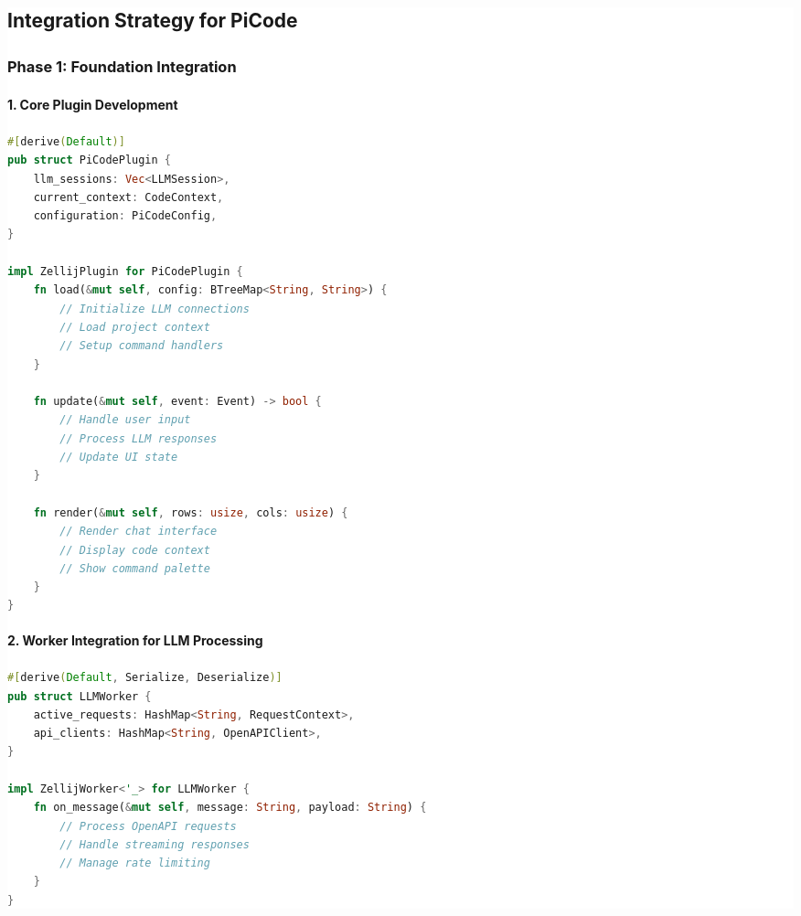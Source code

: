 ## Integration Strategy for PiCode

### Phase 1: Foundation Integration

#### 1. Core Plugin Development
```rust
#[derive(Default)]
pub struct PiCodePlugin {
    llm_sessions: Vec<LLMSession>,
    current_context: CodeContext,
    configuration: PiCodeConfig,
}

impl ZellijPlugin for PiCodePlugin {
    fn load(&mut self, config: BTreeMap<String, String>) {
        // Initialize LLM connections
        // Load project context
        // Setup command handlers
    }
    
    fn update(&mut self, event: Event) -> bool {
        // Handle user input
        // Process LLM responses
        // Update UI state
    }
    
    fn render(&mut self, rows: usize, cols: usize) {
        // Render chat interface
        // Display code context
        // Show command palette
    }
}
```

#### 2. Worker Integration for LLM Processing
```rust
#[derive(Default, Serialize, Deserialize)]
pub struct LLMWorker {
    active_requests: HashMap<String, RequestContext>,
    api_clients: HashMap<String, OpenAPIClient>,
}

impl ZellijWorker<'_> for LLMWorker {
    fn on_message(&mut self, message: String, payload: String) {
        // Process OpenAPI requests
        // Handle streaming responses
        // Manage rate limiting
    }
}
```
